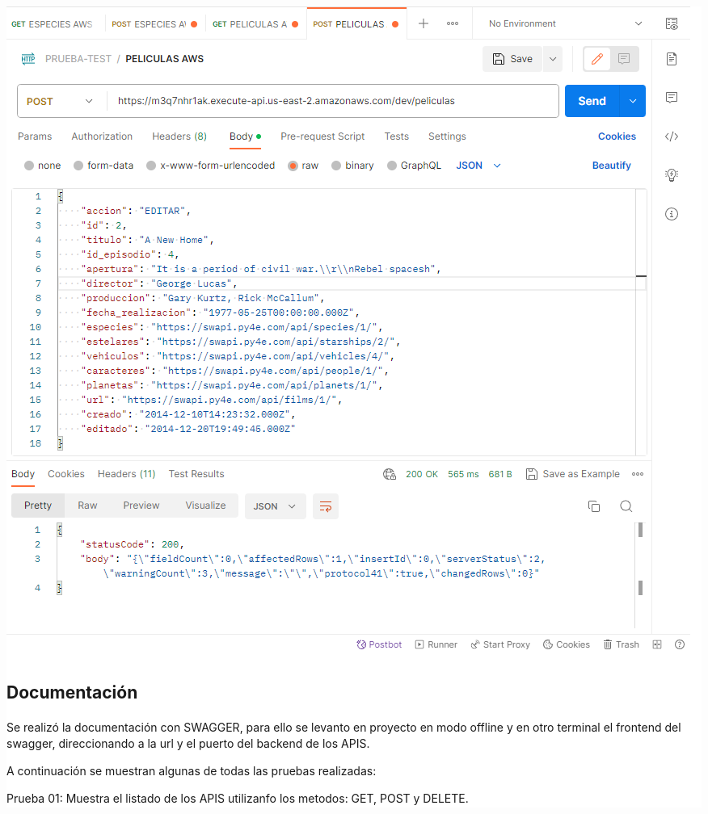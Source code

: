 ![prueba04](/src/assets/images/prueba04.png)  

## Documentación  

Se realizó la documentación con SWAGGER, para ello se levanto en proyecto en modo offline y en otro terminal el frontend del swagger, direccionando a la url y el puerto del backend de los APIS.  

A continuación se muestran algunas de todas las pruebas realizadas:  

Prueba 01: Muestra el listado de los APIS utilizanfo los metodos: GET, POST y DELETE.
